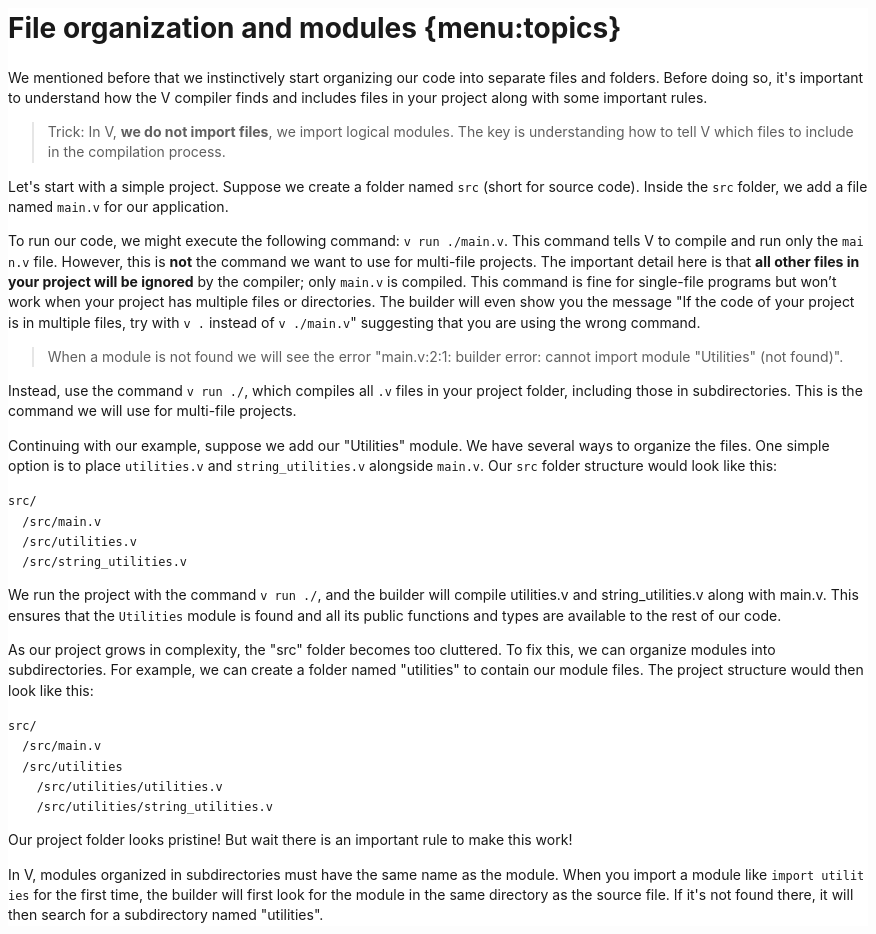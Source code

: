 # File organization and modules  {menu:topics}

We mentioned before that we instinctively start organizing our code into separate files and folders. Before doing so, it's important to understand how the V compiler finds and includes files in your project along with some important rules.

> Trick: In V, **we do not import files**, we import logical modules. The key is understanding how to tell V which files to include in the compilation process.

Let's start with a simple project. Suppose we create a folder named `src` (short for source code). Inside the `src` folder, we add a file named `main.v` for our application.

To run our code, we might execute the following command: `v run ./main.v`. This command tells V to compile and run only the `main.v` file. However, this is **not** the command we want to use for multi-file projects. The important detail here is that **all other files in your project will be ignored** by the compiler; only `main.v` is compiled. This command is fine for single-file programs but won’t work when your project has multiple files or directories. The builder will even show you the message "If the code of your project is in multiple files, try with `v .` instead of `v ./main.v`" suggesting that you are using the wrong command.

> When a module is not found we will see the error "main.v:2:1: builder error: cannot import module "Utilities" (not found)".

Instead, use the command `v run ./`, which compiles all `.v` files in your project folder, including those in subdirectories. This is the command we will use for multi-file projects.

Continuing with our example, suppose we add our "Utilities" module. We have several ways to organize the files. One simple option is to place `utilities.v` and `string_utilities.v` alongside `main.v`. Our `src` folder structure would look like this:

```sh
src/
  /src/main.v
  /src/utilities.v
  /src/string_utilities.v
```

We run the project with the command `v run ./`, and the builder will compile utilities.v and string_utilities.v along with main.v. This ensures that the `Utilities` module is found and all its public functions and types are available to the rest of our code.

As our project grows in complexity, the "src" folder becomes too cluttered. To fix this, we can organize modules into subdirectories. For example, we can create a folder named "utilities" to contain our module files. The project structure would then look like this:

```sh
src/
  /src/main.v
  /src/utilities
    /src/utilities/utilities.v
    /src/utilities/string_utilities.v
```

Our project folder looks pristine! But wait there is an important rule to make this work!

In V, modules organized in subdirectories must have the same name as the module. When you import a module like `import utilities` for the first time, the builder will first look for the module in the same directory as the source file. If it's not found there, it will then search for a subdirectory named "utilities".
